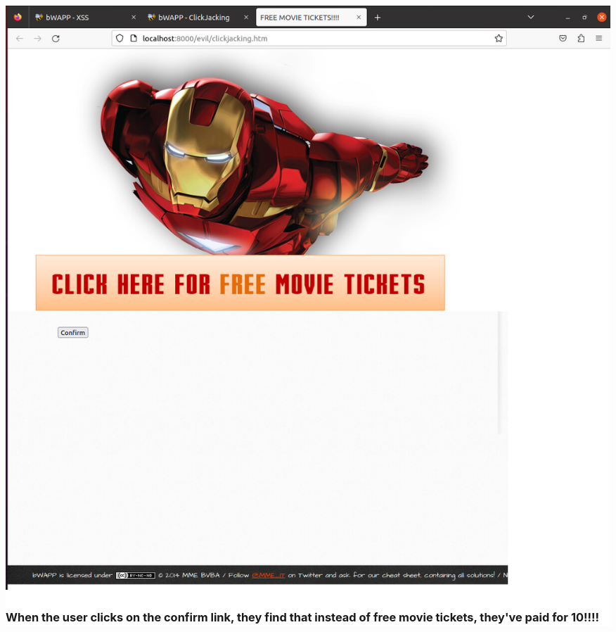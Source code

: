 ![Alt text](images/OTHER/evilpage.png)

### When the user clicks on the confirm link, they find that instead of free movie tickets, they've paid for 10!!!!
